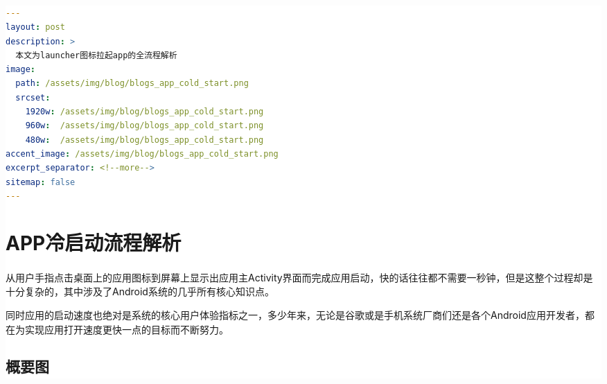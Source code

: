```yaml
---
layout: post
description: > 
  本文为launcher图标拉起app的全流程解析
image: 
  path: /assets/img/blog/blogs_app_cold_start.png
  srcset: 
    1920w: /assets/img/blog/blogs_app_cold_start.png
    960w:  /assets/img/blog/blogs_app_cold_start.png
    480w:  /assets/img/blog/blogs_app_cold_start.png
accent_image: /assets/img/blog/blogs_app_cold_start.png
excerpt_separator: <!--more-->
sitemap: false
---
```

# APP冷启动流程解析
从用户手指点击桌面上的应用图标到屏幕上显示出应用主Activity界面而完成应用启动，快的话往往都不需要一秒钟，但是这整个过程却是十分复杂的，其中涉及了Android系统的几乎所有核心知识点。

同时应用的启动速度也绝对是系统的核心用户体验指标之一，多少年来，无论是谷歌或是手机系统厂商们还是各个Android应用开发者，都在为实现应用打开速度更快一点的目标而不断努力。

## 概要图